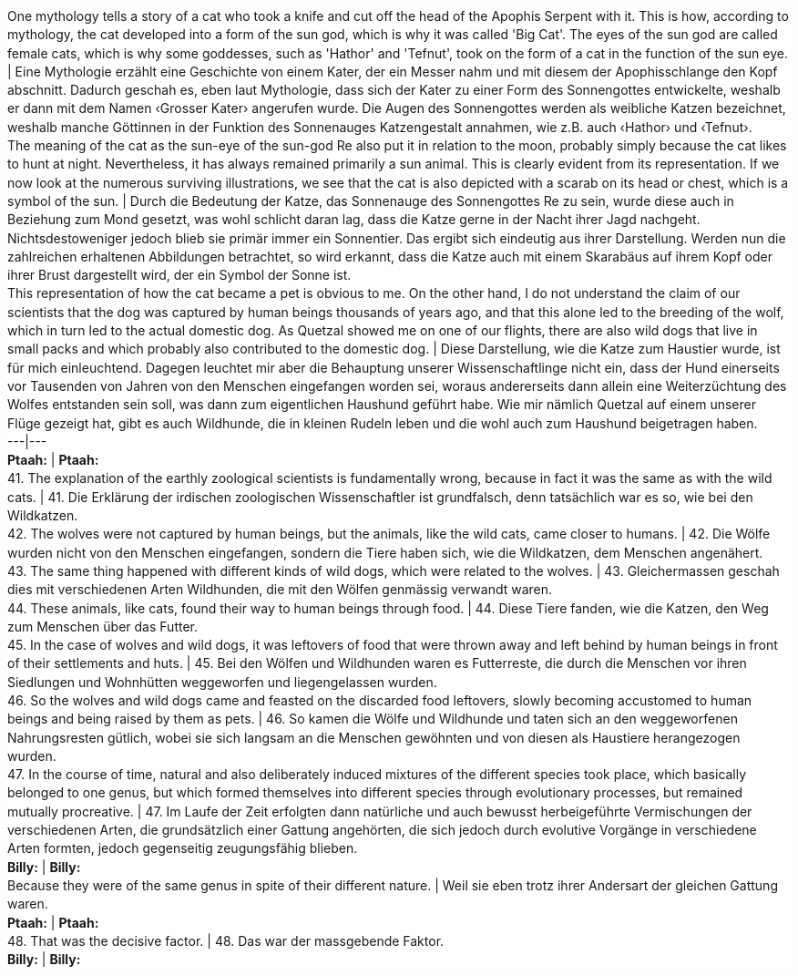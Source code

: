 One mythology tells a story of a cat who took a knife and cut off the head of the Apophis Serpent with it. This is how, according to mythology, the cat developed into a form of the sun god, which is why it was called 'Big Cat'. The eyes of the sun god are called female cats, which is why some goddesses, such as 'Hathor' and 'Tefnut', took on the form of a cat in the function of the sun eye.  | Eine Mythologie erzählt eine Geschichte von einem Kater, der ein Messer nahm und mit diesem der Apophisschlange den Kopf abschnitt. Dadurch geschah es, eben laut Mythologie, dass sich der Kater zu einer Form des Sonnengottes entwickelte, weshalb er dann mit dem Namen ‹Grosser Kater› angerufen wurde. Die Augen des Sonnengottes werden als weibliche Katzen bezeichnet, weshalb manche Göttinnen in der Funktion des Sonnenauges Katzengestalt annahmen, wie z.B. auch ‹Hathor› und ‹Tefnut›.   
The meaning of the cat as the sun-eye of the sun-god Re also put it in relation to the moon, probably simply because the cat likes to hunt at night. Nevertheless, it has always remained primarily a sun animal. This is clearly evident from its representation. If we now look at the numerous surviving illustrations, we see that the cat is also depicted with a scarab on its head or chest, which is a symbol of the sun.  | Durch die Bedeutung der Katze, das Sonnenauge des Sonnengottes Re zu sein, wurde diese auch in Beziehung zum Mond gesetzt, was wohl schlicht daran lag, dass die Katze gerne in der Nacht ihrer Jagd nachgeht. Nichtsdestoweniger jedoch blieb sie primär immer ein Sonnentier. Das ergibt sich eindeutig aus ihrer Darstellung. Werden nun die zahlreichen erhaltenen Abbildungen betrachtet, so wird erkannt, dass die Katze auch mit einem Skarabäus auf ihrem Kopf oder ihrer Brust dargestellt wird, der ein Symbol der Sonne ist.   
This representation of how the cat became a pet is obvious to me. On the other hand, I do not understand the claim of our scientists that the dog was captured by human beings thousands of years ago, and that this alone led to the breeding of the wolf, which in turn led to the actual domestic dog. As Quetzal showed me on one of our flights, there are also wild dogs that live in small packs and which probably also contributed to the domestic dog.  | Diese Darstellung, wie die Katze zum Haustier wurde, ist für mich einleuchtend. Dagegen leuchtet mir aber die Behauptung unserer Wissenschaftlinge nicht ein, dass der Hund einerseits vor Tausenden von Jahren von den Menschen eingefangen worden sei, woraus andererseits dann allein eine Weiterzüchtung des Wolfes entstanden sein soll, was dann zum eigentlichen Haushund geführt habe. Wie mir nämlich Quetzal auf einem unserer Flüge gezeigt hat, gibt es auch Wildhunde, die in kleinen Rudeln leben und die wohl auch zum Haushund beigetragen haben.   
---|---  
**Ptaah:** | **Ptaah:**  
41. The explanation of the earthly zoological scientists is fundamentally wrong, because in fact it was the same as with the wild cats.  | 41. Die Erklärung der irdischen zoologischen Wissenschaftler ist grundfalsch, denn tatsächlich war es so, wie bei den Wildkatzen.   
42. The wolves were not captured by human beings, but the animals, like the wild cats, came closer to humans.  | 42. Die Wölfe wurden nicht von den Menschen eingefangen, sondern die Tiere haben sich, wie die Wildkatzen, dem Menschen angenähert.   
43. The same thing happened with different kinds of wild dogs, which were related to the wolves.  | 43. Gleichermassen geschah dies mit verschiedenen Arten Wildhunden, die mit den Wölfen genmässig verwandt waren.   
44. These animals, like cats, found their way to human beings through food.  | 44. Diese Tiere fanden, wie die Katzen, den Weg zum Menschen über das Futter.   
45. In the case of wolves and wild dogs, it was leftovers of food that were thrown away and left behind by human beings in front of their settlements and huts.  | 45. Bei den Wölfen und Wildhunden waren es Futterreste, die durch die Menschen vor ihren Siedlungen und Wohnhütten weggeworfen und liegengelassen wurden.   
46. So the wolves and wild dogs came and feasted on the discarded food leftovers, slowly becoming accustomed to human beings and being raised by them as pets.  | 46. So kamen die Wölfe und Wildhunde und taten sich an den weggeworfenen Nahrungsresten gütlich, wobei sie sich langsam an die Menschen gewöhnten und von diesen als Haustiere herangezogen wurden.   
47. In the course of time, natural and also deliberately induced mixtures of the different species took place, which basically belonged to one genus, but which formed themselves into different species through evolutionary processes, but remained mutually procreative.  | 47. Im Laufe der Zeit erfolgten dann natürliche und auch bewusst herbeigeführte Vermischungen der verschiedenen Arten, die grundsätzlich einer Gattung angehörten, die sich jedoch durch evolutive Vorgänge in verschiedene Arten formten, jedoch gegenseitig zeugungsfähig blieben.   
**Billy:** | **Billy:**  
Because they were of the same genus in spite of their different nature.  | Weil sie eben trotz ihrer Andersart der gleichen Gattung waren.   
**Ptaah:** | **Ptaah:**  
48. That was the decisive factor.  | 48. Das war der massgebende Faktor.   
**Billy:** | **Billy:**  